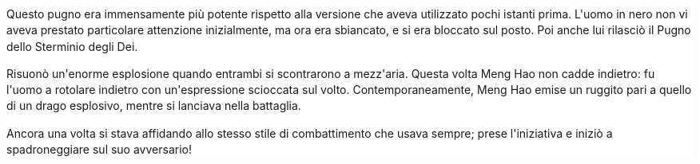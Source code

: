Questo pugno era immensamente più potente rispetto alla versione che aveva utilizzato pochi istanti prima. L'uomo in nero non vi aveva prestato particolare attenzione inizialmente, ma ora era sbiancato, e si era bloccato sul posto. Poi anche lui rilasciò il Pugno dello Sterminio degli Dei.


Risuonò un'enorme esplosione quando entrambi si scontrarono a mezz'aria. Questa volta Meng Hao non cadde indietro: fu l'uomo a rotolare indietro con un'espressione scioccata sul volto. Contemporaneamente, Meng Hao emise un ruggito pari a quello di un drago esplosivo, mentre si lanciava nella battaglia.


Ancora una volta si stava affidando allo stesso stile di combattimento che usava sempre; prese l'iniziativa e iniziò a spadroneggiare sul suo avversario!
                                


                                

